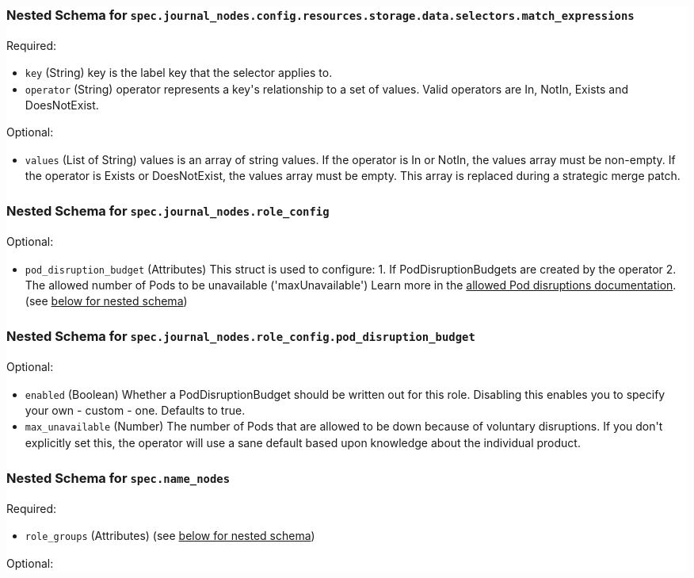 <a id="nestedatt--spec--journal_nodes--config--resources--storage--data--selectors--match_expressions"></a>
### Nested Schema for `spec.journal_nodes.config.resources.storage.data.selectors.match_expressions`

Required:

- `key` (String) key is the label key that the selector applies to.
- `operator` (String) operator represents a key's relationship to a set of values. Valid operators are In, NotIn, Exists and DoesNotExist.

Optional:

- `values` (List of String) values is an array of string values. If the operator is In or NotIn, the values array must be non-empty. If the operator is Exists or DoesNotExist, the values array must be empty. This array is replaced during a strategic merge patch.







<a id="nestedatt--spec--journal_nodes--role_config"></a>
### Nested Schema for `spec.journal_nodes.role_config`

Optional:

- `pod_disruption_budget` (Attributes) This struct is used to configure: 1. If PodDisruptionBudgets are created by the operator 2. The allowed number of Pods to be unavailable ('maxUnavailable') Learn more in the [allowed Pod disruptions documentation](https://docs.stackable.tech/home/nightly/concepts/operations/pod_disruptions). (see [below for nested schema](#nestedatt--spec--journal_nodes--role_config--pod_disruption_budget))

<a id="nestedatt--spec--journal_nodes--role_config--pod_disruption_budget"></a>
### Nested Schema for `spec.journal_nodes.role_config.pod_disruption_budget`

Optional:

- `enabled` (Boolean) Whether a PodDisruptionBudget should be written out for this role. Disabling this enables you to specify your own - custom - one. Defaults to true.
- `max_unavailable` (Number) The number of Pods that are allowed to be down because of voluntary disruptions. If you don't explicitly set this, the operator will use a sane default based upon knowledge about the individual product.




<a id="nestedatt--spec--name_nodes"></a>
### Nested Schema for `spec.name_nodes`

Required:

- `role_groups` (Attributes) (see [below for nested schema](#nestedatt--spec--name_nodes--role_groups))

Optional:
